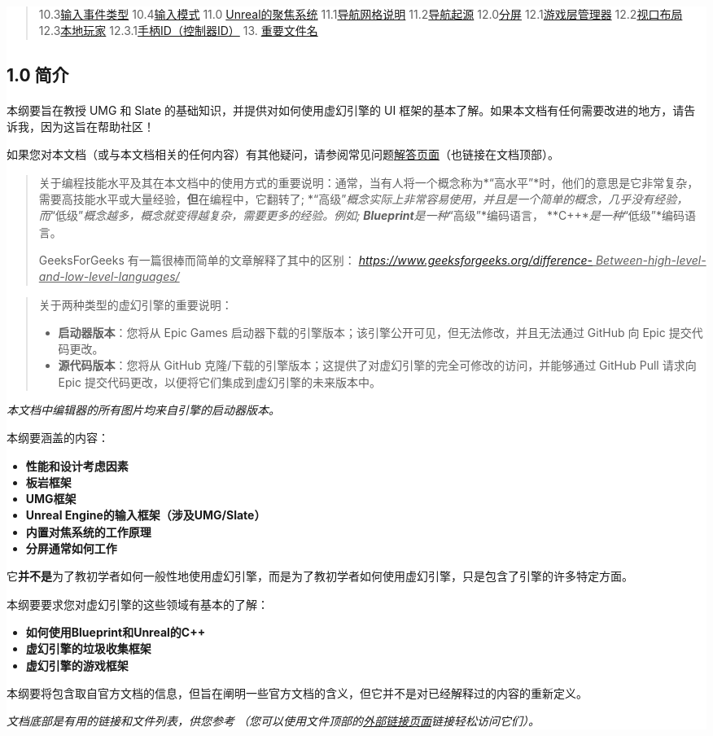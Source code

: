 > 10.3[输入事件类型](#input-event-types)
> 10.4[输入模式](#input-modes)
> 11.0 [Unreal的聚焦系统](#unreals-focusing-system)
> 11.1[导航网格说明](#navigation-grid-explanation)
> 11.2[导航起源](#navigation-genesis)
> 12.0[分屏](#split-screen)
> 12.1[游戏层管理器](#game-layer-manager)
> 12.2[视口布局](#viewport-layout)
> 12.3[本地玩家](#local-players)
> 12.3.1[手柄ID（控制器ID）](#gamepad-id)
>  13. [重要文件名](#important-file-names)

<a name="introduction"></a>

## 1.0 简介

本纲要旨在教授 UMG 和 Slate 的基础知识，并提供对如何使用虚幻引擎的 UI 框架的基本了解。如果本文档有任何需要改进的地方，请告诉我，因为这旨在帮助社区！

如果您对本文档（或与本文档相关的任何内容）有其他疑问，请参阅常见问题[解答页面](FAQ.md)（也链接在文档顶部）。

> 关于编程技能水平及其在本文档中的使用方式的重要说明：通常，当有人将一个概念称为*“高水平”*时，他们的意思是它非常复杂，需要高技能水平或大量经验，**但**在编程中，它翻转了; *“高级”*概念实际上非常容易使用，并且是一个简单的概念，几乎没有经验，而*“低级”*概念越多，概念就变得越复杂，需要更多的经验。例如; **Blueprint**是一种*“高级”*编码语言， **C++**是一种*“低级”*编码语言。
>
> GeeksForGeeks 有一篇很棒而简单的文章解释了其中的区别：
>  *<u>https://www.geeksforgeeks.org/difference- Between-high-level-and-low-level-languages/</u>*

> 关于两种类型的虚幻引擎的重要说明：
>
> - **启动器版本**：您将从 Epic Games 启动器下载的引擎版本；该引擎公开可见，但无法修改，并且无法通过 GitHub 向 Epic 提交代码更改。
> - **源代码版本**：您将从 GitHub 克隆/下载的引擎版本；这提供了对虚幻引擎的完全可修改的访问，并能够通过 GitHub Pull 请求向 Epic 提交代码更改，以便将它们集成到虚幻引擎的未来版本中。

*本文档中编辑器的所有图片均来自引擎的启动器版本。*

本纲要涵盖的内容：

- **性能和设计考虑因素**
- **板岩框架**
- **UMG框架**
- **Unreal Engine的输入框架（涉及UMG/Slate）**
- **内置对焦系统的工作原理**
- **分屏通常如何工作**

它**并不是**为了教初学者如何一般性地使用虚幻引擎，而是为了教初学者如何使用虚幻引擎，只是包含了引擎的许多特定方面。

本纲要要求您对虚幻引擎的这些领域有基本的了解：

- **如何使用Blueprint和Unreal的C++**
- **虚幻引擎的垃圾收集框架**
- **虚幻引擎的游戏框架**

本纲要将包含取自官方文档的信息，但旨在阐明一些官方文档的含义，但它并不是对已经解释过的内容的重新定义。

*文档底部是有用的链接和文件列表，供您参考
（您可以使用文件顶部的[外部链接页面](EXTERNAL_LINKS.md)链接轻松访问它们）。*
